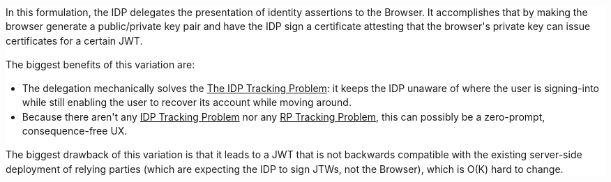 In this formulation, the IDP delegates the presentation of identity assertions to the Browser. It accomplishes that by making the browser generate a public/private key pair and have the IDP sign a certificate attesting that the browser's private key can issue certificates for a certain JWT.

The biggest benefits of this variation are:

- The delegation mechanically solves the [The IDP Tracking Problem](README.md#the-idp-tracking-problem): it keeps the IDP unaware of where the user is signing-into while still enabling the user to recover its account while moving around.
- Because there aren't any [IDP Tracking Problem](README.md#the-idp-tracking-problem) nor any [RP Tracking Problem](README.md#the-rp-tracking-problem), this can possibly be a zero-prompt, consequence-free UX.  
  
The biggest drawback of this variation is that it leads to a JWT that is not backwards compatible with the existing server-side deployment of relying parties (which are expecting the IDP to sign JTWs, not the Browser), which is O(K) hard to change.


